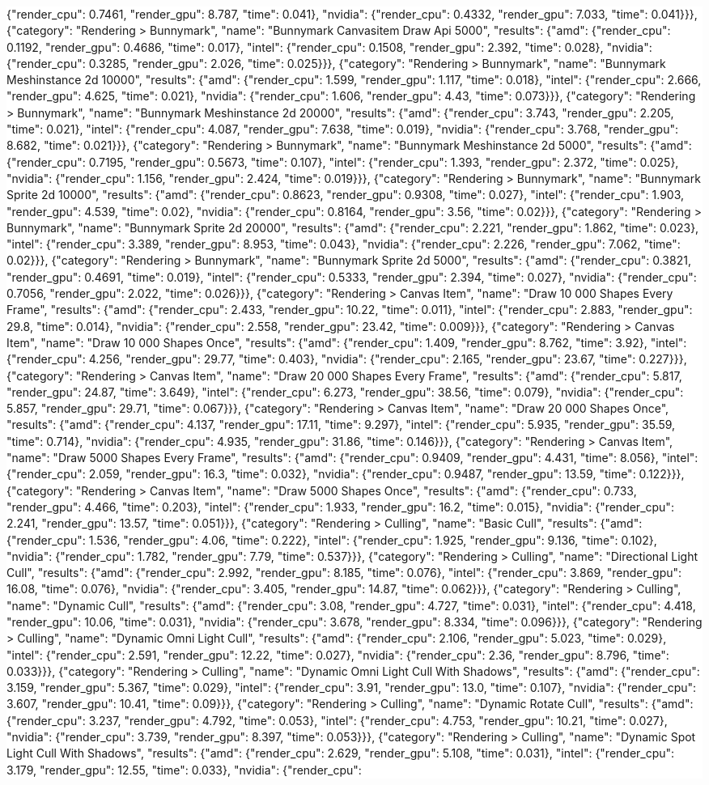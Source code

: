 {"render_cpu": 0.7461, "render_gpu": 8.787, "time": 0.041}, "nvidia": {"render_cpu": 0.4332, "render_gpu": 7.033, "time": 0.041}}}, {"category": "Rendering > Bunnymark", "name": "Bunnymark Canvasitem Draw Api 5000", "results": {"amd": {"render_cpu": 0.1192, "render_gpu": 0.4686, "time": 0.017}, "intel": {"render_cpu": 0.1508, "render_gpu": 2.392, "time": 0.028}, "nvidia": {"render_cpu": 0.3285, "render_gpu": 2.026, "time": 0.025}}}, {"category": "Rendering > Bunnymark", "name": "Bunnymark Meshinstance 2d 10000", "results": {"amd": {"render_cpu": 1.599, "render_gpu": 1.117, "time": 0.018}, "intel": {"render_cpu": 2.666, "render_gpu": 4.625, "time": 0.021}, "nvidia": {"render_cpu": 1.606, "render_gpu": 4.43, "time": 0.073}}}, {"category": "Rendering > Bunnymark", "name": "Bunnymark Meshinstance 2d 20000", "results": {"amd": {"render_cpu": 3.743, "render_gpu": 2.205, "time": 0.021}, "intel": {"render_cpu": 4.087, "render_gpu": 7.638, "time": 0.019}, "nvidia": {"render_cpu": 3.768, "render_gpu": 8.682, "time": 0.021}}}, {"category": "Rendering > Bunnymark", "name": "Bunnymark Meshinstance 2d 5000", "results": {"amd": {"render_cpu": 0.7195, "render_gpu": 0.5673, "time": 0.107}, "intel": {"render_cpu": 1.393, "render_gpu": 2.372, "time": 0.025}, "nvidia": {"render_cpu": 1.156, "render_gpu": 2.424, "time": 0.019}}}, {"category": "Rendering > Bunnymark", "name": "Bunnymark Sprite 2d 10000", "results": {"amd": {"render_cpu": 0.8623, "render_gpu": 0.9308, "time": 0.027}, "intel": {"render_cpu": 1.903, "render_gpu": 4.539, "time": 0.02}, "nvidia": {"render_cpu": 0.8164, "render_gpu": 3.56, "time": 0.02}}}, {"category": "Rendering > Bunnymark", "name": "Bunnymark Sprite 2d 20000", "results": {"amd": {"render_cpu": 2.221, "render_gpu": 1.862, "time": 0.023}, "intel": {"render_cpu": 3.389, "render_gpu": 8.953, "time": 0.043}, "nvidia": {"render_cpu": 2.226, "render_gpu": 7.062, "time": 0.02}}}, {"category": "Rendering > Bunnymark", "name": "Bunnymark Sprite 2d 5000", "results": {"amd": {"render_cpu": 0.3821, "render_gpu": 0.4691, "time": 0.019}, "intel": {"render_cpu": 0.5333, "render_gpu": 2.394, "time": 0.027}, "nvidia": {"render_cpu": 0.7056, "render_gpu": 2.022, "time": 0.026}}}, {"category": "Rendering > Canvas Item", "name": "Draw 10 000 Shapes Every Frame", "results": {"amd": {"render_cpu": 2.433, "render_gpu": 10.22, "time": 0.011}, "intel": {"render_cpu": 2.883, "render_gpu": 29.8, "time": 0.014}, "nvidia": {"render_cpu": 2.558, "render_gpu": 23.42, "time": 0.009}}}, {"category": "Rendering > Canvas Item", "name": "Draw 10 000 Shapes Once", "results": {"amd": {"render_cpu": 1.409, "render_gpu": 8.762, "time": 3.92}, "intel": {"render_cpu": 4.256, "render_gpu": 29.77, "time": 0.403}, "nvidia": {"render_cpu": 2.165, "render_gpu": 23.67, "time": 0.227}}}, {"category": "Rendering > Canvas Item", "name": "Draw 20 000 Shapes Every Frame", "results": {"amd": {"render_cpu": 5.817, "render_gpu": 24.87, "time": 3.649}, "intel": {"render_cpu": 6.273, "render_gpu": 38.56, "time": 0.079}, "nvidia": {"render_cpu": 5.857, "render_gpu": 29.71, "time": 0.067}}}, {"category": "Rendering > Canvas Item", "name": "Draw 20 000 Shapes Once", "results": {"amd": {"render_cpu": 4.137, "render_gpu": 17.11, "time": 9.297}, "intel": {"render_cpu": 5.935, "render_gpu": 35.59, "time": 0.714}, "nvidia": {"render_cpu": 4.935, "render_gpu": 31.86, "time": 0.146}}}, {"category": "Rendering > Canvas Item", "name": "Draw 5000 Shapes Every Frame", "results": {"amd": {"render_cpu": 0.9409, "render_gpu": 4.431, "time": 8.056}, "intel": {"render_cpu": 2.059, "render_gpu": 16.3, "time": 0.032}, "nvidia": {"render_cpu": 0.9487, "render_gpu": 13.59, "time": 0.122}}}, {"category": "Rendering > Canvas Item", "name": "Draw 5000 Shapes Once", "results": {"amd": {"render_cpu": 0.733, "render_gpu": 4.466, "time": 0.203}, "intel": {"render_cpu": 1.933, "render_gpu": 16.2, "time": 0.015}, "nvidia": {"render_cpu": 2.241, "render_gpu": 13.57, "time": 0.051}}}, {"category": "Rendering > Culling", "name": "Basic Cull", "results": {"amd": {"render_cpu": 1.536, "render_gpu": 4.06, "time": 0.222}, "intel": {"render_cpu": 1.925, "render_gpu": 9.136, "time": 0.102}, "nvidia": {"render_cpu": 1.782, "render_gpu": 7.79, "time": 0.537}}}, {"category": "Rendering > Culling", "name": "Directional Light Cull", "results": {"amd": {"render_cpu": 2.992, "render_gpu": 8.185, "time": 0.076}, "intel": {"render_cpu": 3.869, "render_gpu": 16.08, "time": 0.076}, "nvidia": {"render_cpu": 3.405, "render_gpu": 14.87, "time": 0.062}}}, {"category": "Rendering > Culling", "name": "Dynamic Cull", "results": {"amd": {"render_cpu": 3.08, "render_gpu": 4.727, "time": 0.031}, "intel": {"render_cpu": 4.418, "render_gpu": 10.06, "time": 0.031}, "nvidia": {"render_cpu": 3.678, "render_gpu": 8.334, "time": 0.096}}}, {"category": "Rendering > Culling", "name": "Dynamic Omni Light Cull", "results": {"amd": {"render_cpu": 2.106, "render_gpu": 5.023, "time": 0.029}, "intel": {"render_cpu": 2.591, "render_gpu": 12.22, "time": 0.027}, "nvidia": {"render_cpu": 2.36, "render_gpu": 8.796, "time": 0.033}}}, {"category": "Rendering > Culling", "name": "Dynamic Omni Light Cull With Shadows", "results": {"amd": {"render_cpu": 3.159, "render_gpu": 5.367, "time": 0.029}, "intel": {"render_cpu": 3.91, "render_gpu": 13.0, "time": 0.107}, "nvidia": {"render_cpu": 3.607, "render_gpu": 10.41, "time": 0.09}}}, {"category": "Rendering > Culling", "name": "Dynamic Rotate Cull", "results": {"amd": {"render_cpu": 3.237, "render_gpu": 4.792, "time": 0.053}, "intel": {"render_cpu": 4.753, "render_gpu": 10.21, "time": 0.027}, "nvidia": {"render_cpu": 3.739, "render_gpu": 8.397, "time": 0.053}}}, {"category": "Rendering > Culling", "name": "Dynamic Spot Light Cull With Shadows", "results": {"amd": {"render_cpu": 2.629, "render_gpu": 5.108, "time": 0.031}, "intel": {"render_cpu": 3.179, "render_gpu": 12.55, "time": 0.033}, "nvidia": {"render_cpu":